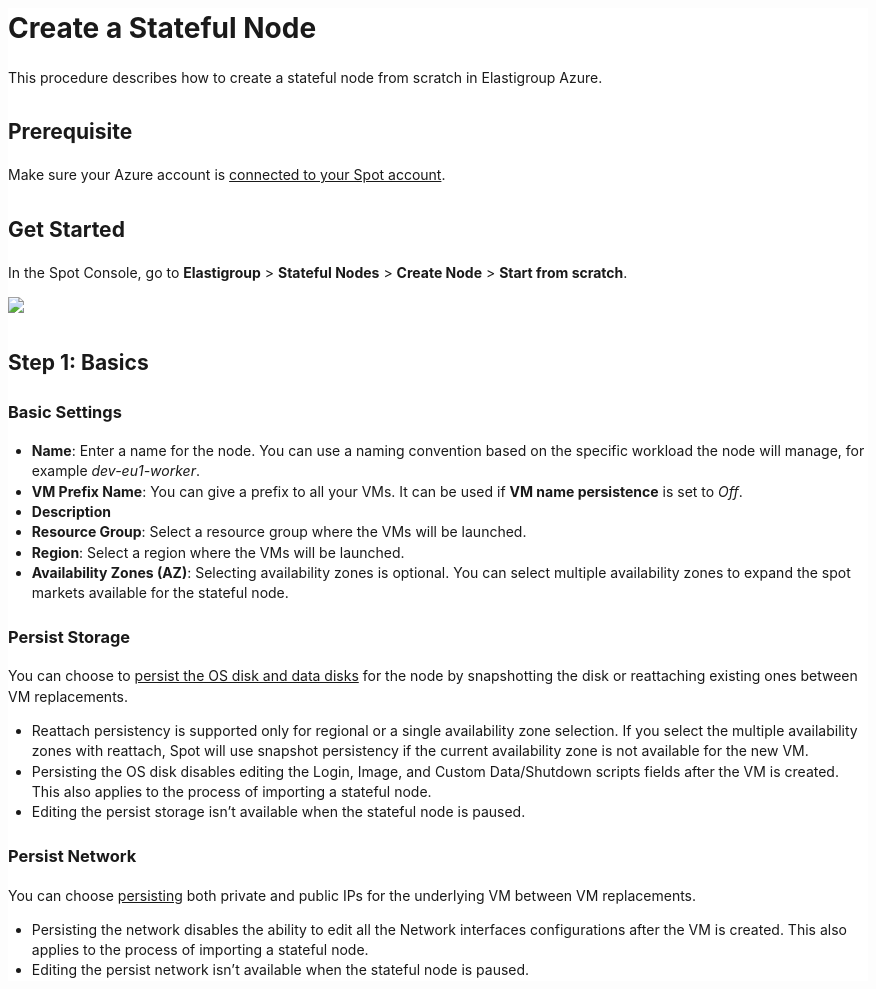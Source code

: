 # Create a Stateful Node

This procedure describes how to create a stateful node from scratch in Elastigroup Azure.

## Prerequisite

Make sure your Azure account is [connected to your Spot account](https://docs.spot.io/connect-your-cloud-provider/azure-account).

## Get Started

In the Spot Console, go to **Elastigroup** > **Stateful Nodes** > **Create Node** > **Start from scratch**.

<img src="/elastigroup/_media/azure-new-stateful-1.png" width="1000" />

## Step 1: Basics

### Basic Settings

* **Name**: Enter a name for the node. You can use a naming convention based on the specific workload the node will manage, for example <i>dev-eu1-worker</i>.
* **VM Prefix Name**: You can give a prefix to all your VMs. It can be used if **VM name persistence** is set to <i>Off</i>.
* **Description**
* **Resource Group**: Select a resource group where the VMs will be launched.  
* **Region**: Select a region where the VMs will be launched.  
* **Availability Zones (AZ)**: Selecting availability zones is optional. You can select multiple availability zones to expand the spot markets available for the stateful node.

### Persist Storage

You can choose to [persist the OS disk and data disks](/managed-instance/azure/features/persist-os-data-disks?id=persist-os-and-data-disks) for the node by snapshotting the disk or reattaching existing ones between VM replacements.  

* Reattach persistency is supported only for regional or a single availability zone selection. If you select the multiple availability zones with reattach, Spot will use snapshot persistency if the current availability zone is not available for the new VM.
* Persisting the OS disk disables editing the Login, Image, and Custom Data/Shutdown scripts fields after the VM is created. This also applies to the process of importing a stateful node.
* Editing the persist storage isn’t available when the stateful node is paused.

### Persist Network

You can choose [persisting](managed-instance/azure/features/persist-network) both private and public IPs for the underlying VM between VM replacements.  

* Persisting the network disables the ability to edit all the Network interfaces configurations after the VM is created. This also applies to the process of importing a stateful node.   
* Editing the persist network isn’t available when the stateful node is paused.
